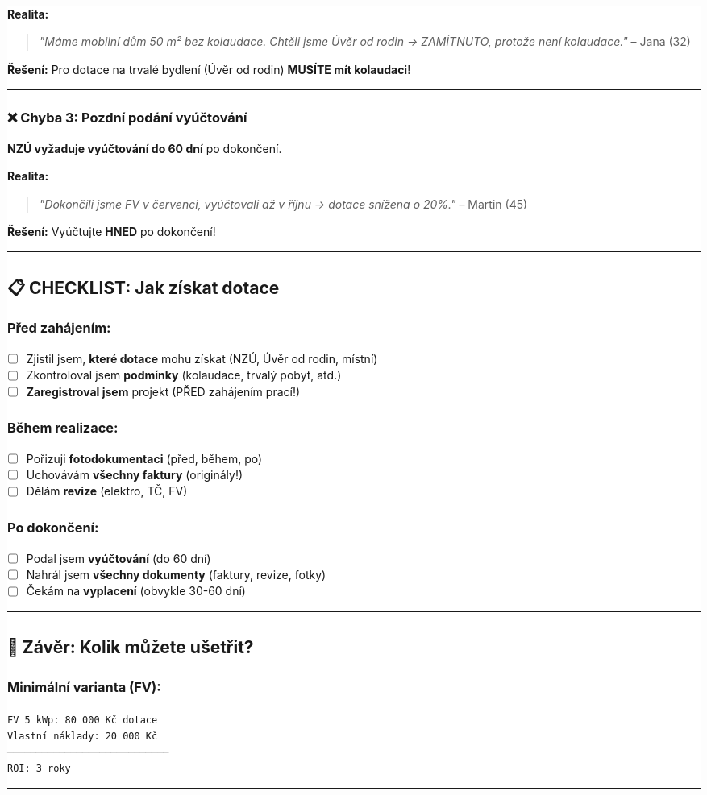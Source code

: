 **Realita:**
> *"Máme mobilní dům 50 m² bez kolaudace. Chtěli jsme Úvěr od rodin → ZAMÍTNUTO, protože není kolaudace."* – Jana (32)

**Řešení:** Pro dotace na trvalé bydlení (Úvěr od rodin) **MUSÍTE mít kolaudaci**!

---

### ❌ Chyba 3: Pozdní podání vyúčtování

**NZÚ vyžaduje vyúčtování do 60 dní** po dokončení.

**Realita:**
> *"Dokončili jsme FV v červenci, vyúčtovali až v říjnu → dotace snížena o 20%."* – Martin (45)

**Řešení:** Vyúčtujte **HNED** po dokončení!

---

## 📋 CHECKLIST: Jak získat dotace

### Před zahájením:

- [ ] Zjistil jsem, **které dotace** mohu získat (NZÚ, Úvěr od rodin, místní)
- [ ] Zkontroloval jsem **podmínky** (kolaudace, trvalý pobyt, atd.)
- [ ] **Zaregistroval jsem** projekt (PŘED zahájením prací!)

### Během realizace:

- [ ] Pořizuji **fotodokumentaci** (před, během, po)
- [ ] Uchovávám **všechny faktury** (originály!)
- [ ] Dělám **revize** (elektro, TČ, FV)

### Po dokončení:

- [ ] Podal jsem **vyúčtování** (do 60 dní)
- [ ] Nahrál jsem **všechny dokumenty** (faktury, revize, fotky)
- [ ] Čekám na **vyplacení** (obvykle 30-60 dní)

---

## 🎯 Závěr: Kolik můžete ušetřit?

### Minimální varianta (FV):

```
FV 5 kWp: 80 000 Kč dotace
Vlastní náklady: 20 000 Kč
────────────────────────────
ROI: 3 roky
```

---
